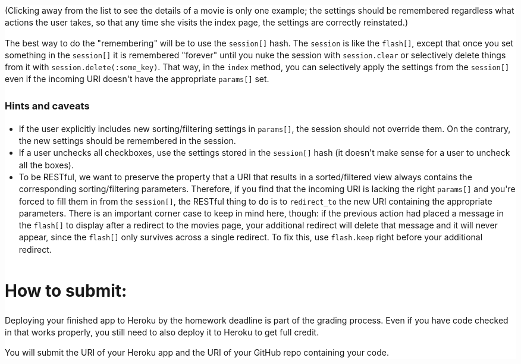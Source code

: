 (Clicking away from the list to see the details of a movie is only one
example; the settings should be remembered regardless what actions the
user takes, so that any time she visits the index page, the settings are
correctly reinstated.) 

The best way to do the "remembering" will be to use the `session[]` hash.
The `session` is like the `flash[]`, except that once you set something in
the `session[]` it is remembered "forever" until you nuke the session with
`session.clear` or selectively delete things from it with
`session.delete(:some_key)`.  That way, in the `index` method, you can
selectively apply the settings from the `session[]` even if the incoming
URI doesn't have the appropriate `params[]` set. 

### Hints and caveats

+ If the user explicitly includes new sorting/filtering settings in
`params[]`, the session should not override them.  On the contrary, the
new settings should be remembered in the session. 
+ If a user unchecks all checkboxes, use the settings stored in the
`session[]` hash (it doesn't make sense for a user to uncheck all the
boxes).
+ To be RESTful, we want to preserve the property that a URI that
results in a sorted/filtered view always contains the corresponding
sorting/filtering parameters.  Therefore, if you find that the incoming
URI is lacking the right `params[]` and you're forced to fill them in from
the `session[]`, the RESTful thing to do is to `redirect_to` the new URI
containing the appropriate parameters.  There is an important corner
case to keep in mind here, though: if the previous action had placed a
message in the `flash[]` to display after a redirect to the movies page,
your additional redirect will delete that message and it will never
appear, since the `flash[]` only survives across a single redirect.  To
fix this, use `flash.keep` right before your additional redirect. 

# How to submit:

Deploying your finished app to Heroku by the homework deadline is part
of the grading process.  Even if you have code checked in that works
properly, you still need to also deploy it to Heroku to get full
credit.  

You will submit the URI of your Heroku app and the URI of your
GitHub repo containing your code.